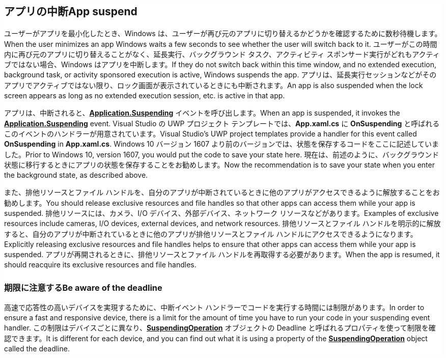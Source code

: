 ## <a name="app-suspend"></a><span data-ttu-id="fbb31-247">アプリの中断</span><span class="sxs-lookup"><span data-stu-id="fbb31-247">App suspend</span></span>

<span data-ttu-id="fbb31-248">ユーザーがアプリを最小化したとき、Windows は、ユーザーが再び元のアプリに切り替えるかどうかを確認するために数秒待機します。</span><span class="sxs-lookup"><span data-stu-id="fbb31-248">When the user minimizes an app Windows waits a few seconds to see whether the user will switch back to it.</span></span> <span data-ttu-id="fbb31-249">ユーザーがこの時間内に再び元のアプリに切り替えることがなく、延長実行、バックグラウンド タスク、アクティビティ スポンサード実行がどれもアクティブではない場合、Windows はアプリを中断します。</span><span class="sxs-lookup"><span data-stu-id="fbb31-249">If they do not switch back within this time window, and no extended execution, background task, or activity sponsored execution is active, Windows suspends the app.</span></span> <span data-ttu-id="fbb31-250">アプリは、延長実行セッションなどがそのアプリでアクティブではない限り、ロック画面が表示されているときにも中断されます。</span><span class="sxs-lookup"><span data-stu-id="fbb31-250">An app is also suspended when the lock screen appears as long as no extended execution session, etc. is active in that app.</span></span>

<span data-ttu-id="fbb31-251">アプリは、中断されると、[**Application.Suspending**](https://msdn.microsoft.com/library/windows/apps/br242341) イベントを呼び出します。</span><span class="sxs-lookup"><span data-stu-id="fbb31-251">When an app is suspended, it invokes the [**Application.Suspending**](https://msdn.microsoft.com/library/windows/apps/br242341) event.</span></span> <span data-ttu-id="fbb31-252">Visual Studio の UWP プロジェクト テンプレートでは、**App.xaml.cs** に **OnSuspending** と呼ばれるこのイベントのハンドラーが用意されています。</span><span class="sxs-lookup"><span data-stu-id="fbb31-252">Visual Studio’s UWP project templates provide a handler for this event called **OnSuspending** in **App.xaml.cs**.</span></span> <span data-ttu-id="fbb31-253">Windows 10 バージョン 1607 より前のバージョンでは、状態を保存するコードをここに記述していました。</span><span class="sxs-lookup"><span data-stu-id="fbb31-253">Prior to Windows 10, version 1607, you would put the code to save your state here.</span></span> <span data-ttu-id="fbb31-254">現在は、前述のように、バックグラウンド状態に移行するときにアプリの状態を保存することをお勧めします。</span><span class="sxs-lookup"><span data-stu-id="fbb31-254">Now the recommendation is to save your state when you enter the background state, as described above.</span></span>

<span data-ttu-id="fbb31-255">また、排他リソースとファイル ハンドルを、自分のアプリが中断されているときに他のアプリがアクセスできるように解放することをお勧めします。</span><span class="sxs-lookup"><span data-stu-id="fbb31-255">You should release exclusive resources and file handles so that other apps can access them while your app is suspended.</span></span> <span data-ttu-id="fbb31-256">排他リソースには、カメラ、I/O デバイス、外部デバイス、ネットワーク リソースなどがあります。</span><span class="sxs-lookup"><span data-stu-id="fbb31-256">Examples of exclusive resources include cameras, I/O devices, external devices, and network resources.</span></span> <span data-ttu-id="fbb31-257">排他リソースとファイル ハンドルを明示的に解放すると、自分のアプリが中断されているときに他のアプリが排他リソースとファイル ハンドルにアクセスできるようになります。</span><span class="sxs-lookup"><span data-stu-id="fbb31-257">Explicitly releasing exclusive resources and file handles helps to ensure that other apps can access them while your app is suspended.</span></span> <span data-ttu-id="fbb31-258">アプリが再開されるときに、排他リソースとファイル ハンドルを再取得する必要があります。</span><span class="sxs-lookup"><span data-stu-id="fbb31-258">When the app is resumed, it should reacquire  its exclusive resources and file handles.</span></span>

### <a name="be-aware-of-the-deadline"></a><span data-ttu-id="fbb31-259">期限に注意する</span><span class="sxs-lookup"><span data-stu-id="fbb31-259">Be aware of the deadline</span></span>

<span data-ttu-id="fbb31-260">高速で応答性の高いデバイスを実現するために、中断イベント ハンドラーでコードを実行する時間には制限があります。</span><span class="sxs-lookup"><span data-stu-id="fbb31-260">In order to ensure a fast and responsive device, there is a limit for the amount of time you have to run your code in your suspending event handler.</span></span> <span data-ttu-id="fbb31-261">この制限はデバイスごとに異なり、[**SuspendingOperation**](https://msdn.microsoft.com/library/windows/apps/br224688) オブジェクトの Deadline と呼ばれるプロパティを使って制限を確認できます。</span><span class="sxs-lookup"><span data-stu-id="fbb31-261">It is different for each device, and you can find out what it is using a property of the [**SuspendingOperation**](https://msdn.microsoft.com/library/windows/apps/br224688) object called the deadline.</span></span>
